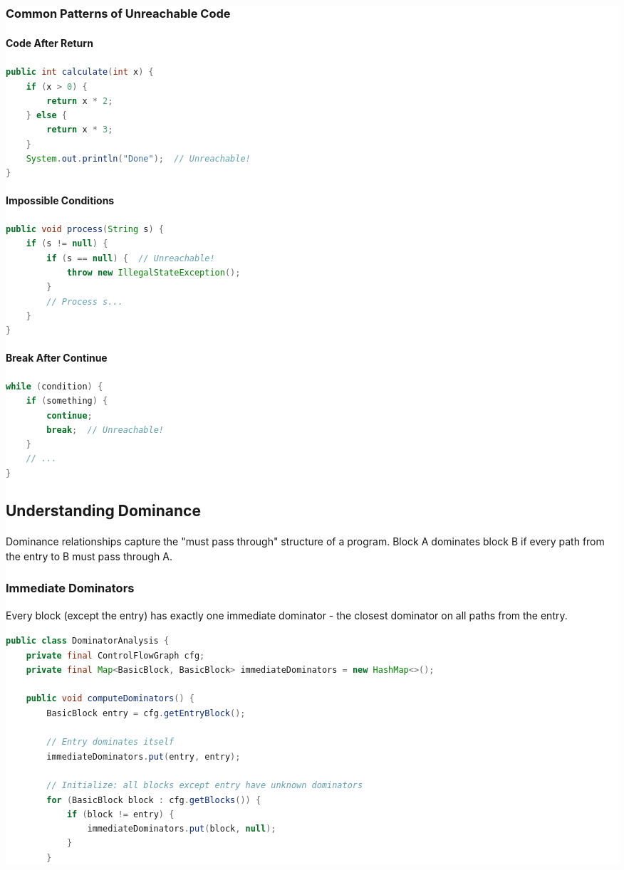 ### Common Patterns of Unreachable Code

#### Code After Return

```java
public int calculate(int x) {
    if (x > 0) {
        return x * 2;
    } else {
        return x * 3;
    }
    System.out.println("Done");  // Unreachable!
}
```

#### Impossible Conditions

```java
public void process(String s) {
    if (s != null) {
        if (s == null) {  // Unreachable!
            throw new IllegalStateException();
        }
        // Process s...
    }
}
```

#### Break After Continue

```java
while (condition) {
    if (something) {
        continue;
        break;  // Unreachable!
    }
    // ...
}
```

## Understanding Dominance

Dominance relationships capture the "must pass through" structure of a program. Block A dominates block B if every path from the entry to B must pass through A.

### Immediate Dominators

Every block (except the entry) has exactly one immediate dominator - the closest dominator on all paths from the entry.
```java
public class DominatorAnalysis {
    private final ControlFlowGraph cfg;
    private final Map<BasicBlock, BasicBlock> immediateDominators = new HashMap<>();
    
    public void computeDominators() {
        BasicBlock entry = cfg.getEntryBlock();
        
        // Entry dominates itself
        immediateDominators.put(entry, entry);
        
        // Initialize: all blocks except entry have unknown dominators
        for (BasicBlock block : cfg.getBlocks()) {
            if (block != entry) {
                immediateDominators.put(block, null);
            }
        }
```